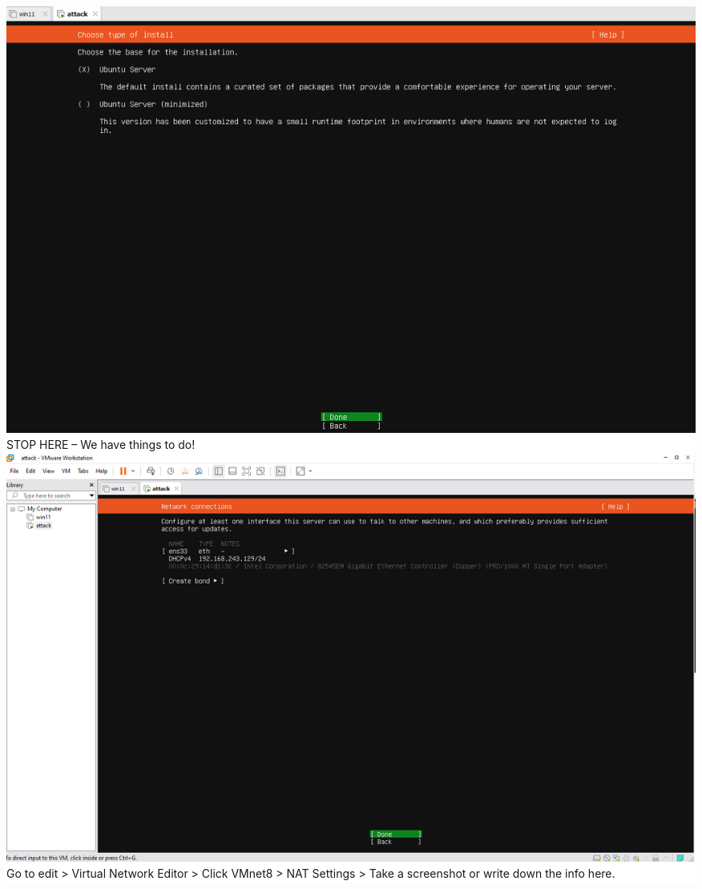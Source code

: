 ![](Screenshots/Pasted%20image%2020250116115238.png)
STOP HERE – We have things to do!
![](Screenshots/Pasted%20image%2020250116115256.png)
Go to edit > Virtual Network Editor > Click VMnet8 > NAT Settings > Take a screenshot or write down the info here.